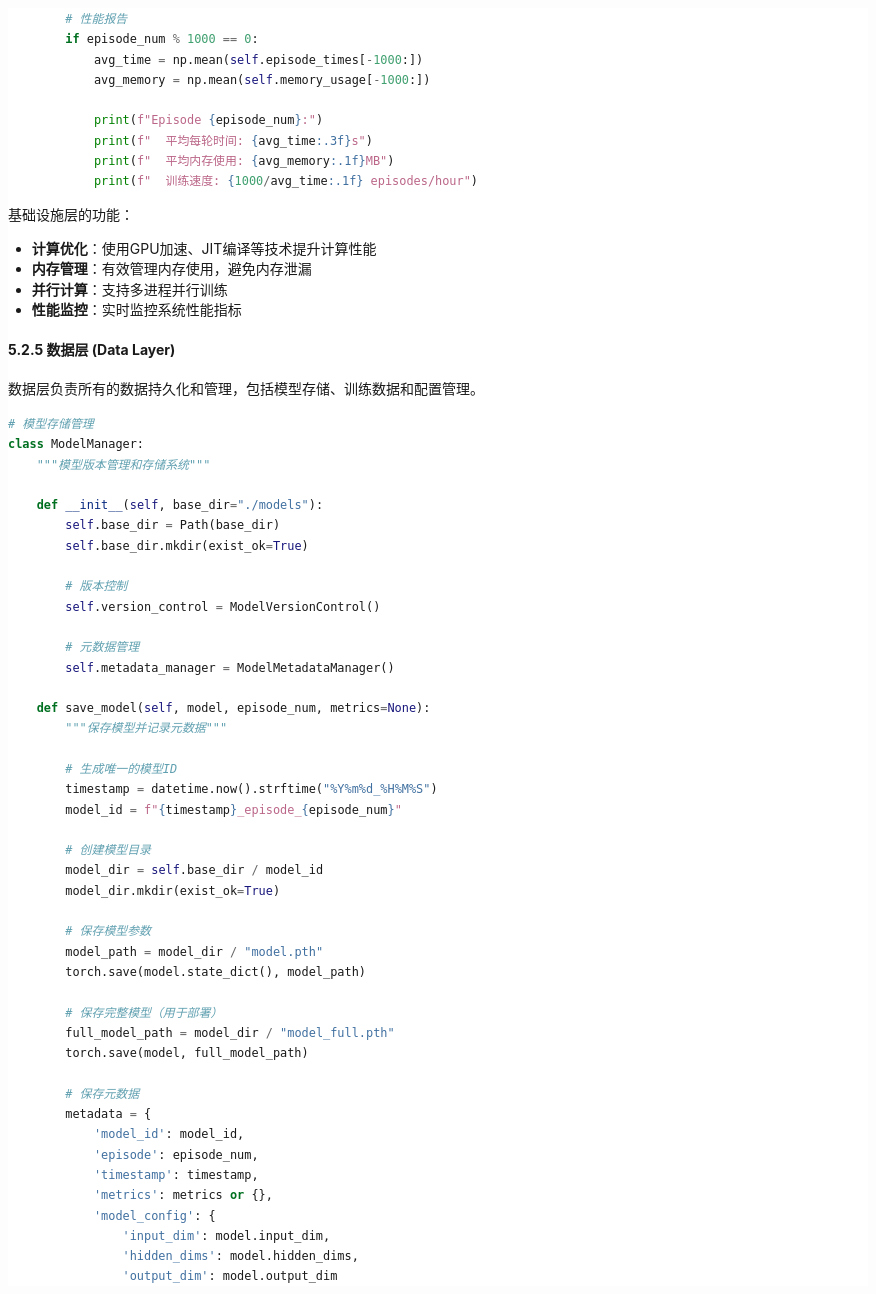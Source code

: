 ```python
        # 性能报告
        if episode_num % 1000 == 0:
            avg_time = np.mean(self.episode_times[-1000:])
            avg_memory = np.mean(self.memory_usage[-1000:])
            
            print(f"Episode {episode_num}:")
            print(f"  平均每轮时间: {avg_time:.3f}s")
            print(f"  平均内存使用: {avg_memory:.1f}MB")
            print(f"  训练速度: {1000/avg_time:.1f} episodes/hour")
```

基础设施层的功能：
- **计算优化**：使用GPU加速、JIT编译等技术提升计算性能
- **内存管理**：有效管理内存使用，避免内存泄漏
- **并行计算**：支持多进程并行训练
- **性能监控**：实时监控系统性能指标

#### 5.2.5 数据层 (Data Layer)

数据层负责所有的数据持久化和管理，包括模型存储、训练数据和配置管理。

```python
# 模型存储管理
class ModelManager:
    """模型版本管理和存储系统"""
    
    def __init__(self, base_dir="./models"):
        self.base_dir = Path(base_dir)
        self.base_dir.mkdir(exist_ok=True)
        
        # 版本控制
        self.version_control = ModelVersionControl()
        
        # 元数据管理
        self.metadata_manager = ModelMetadataManager()
    
    def save_model(self, model, episode_num, metrics=None):
        """保存模型并记录元数据"""
        
        # 生成唯一的模型ID
        timestamp = datetime.now().strftime("%Y%m%d_%H%M%S")
        model_id = f"{timestamp}_episode_{episode_num}"
        
        # 创建模型目录
        model_dir = self.base_dir / model_id
        model_dir.mkdir(exist_ok=True)
        
        # 保存模型参数
        model_path = model_dir / "model.pth"
        torch.save(model.state_dict(), model_path)
        
        # 保存完整模型（用于部署）
        full_model_path = model_dir / "model_full.pth"
        torch.save(model, full_model_path)
        
        # 保存元数据
        metadata = {
            'model_id': model_id,
            'episode': episode_num,
            'timestamp': timestamp,
            'metrics': metrics or {},
            'model_config': {
                'input_dim': model.input_dim,
                'hidden_dims': model.hidden_dims,
                'output_dim': model.output_dim
```